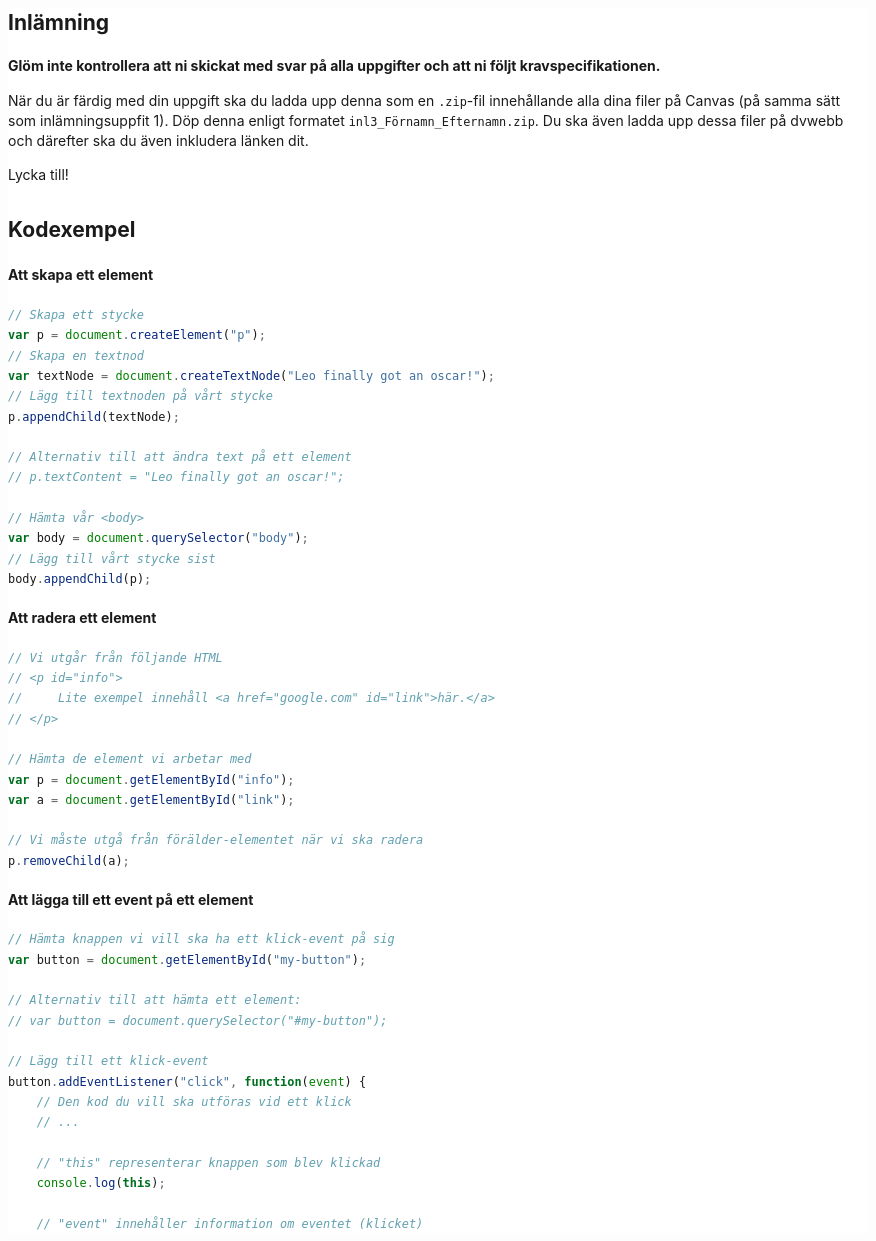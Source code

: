 ## Inlämning

**Glöm inte kontrollera att ni skickat med svar på alla uppgifter och att ni följt kravspecifikationen.**

När du är färdig med din uppgift ska du ladda upp denna som en `.zip`-fil innehållande alla dina filer på Canvas (på samma sätt som inlämningsuppfit 1). Döp denna enligt formatet `inl3_Förnamn_Efternamn.zip`. Du ska även ladda upp dessa filer på dvwebb och därefter ska du även inkludera länken dit.

Lycka till!

## Kodexempel

#### Att skapa ett element

``` js
// Skapa ett stycke
var p = document.createElement("p");
// Skapa en textnod
var textNode = document.createTextNode("Leo finally got an oscar!");
// Lägg till textnoden på vårt stycke
p.appendChild(textNode);

// Alternativ till att ändra text på ett element
// p.textContent = "Leo finally got an oscar!";

// Hämta vår <body>
var body = document.querySelector("body");
// Lägg till vårt stycke sist
body.appendChild(p);
```

#### Att radera ett element

``` js
// Vi utgår från följande HTML
// <p id="info">
//     Lite exempel innehåll <a href="google.com" id="link">här.</a>
// </p>

// Hämta de element vi arbetar med
var p = document.getElementById("info");
var a = document.getElementById("link");

// Vi måste utgå från förälder-elementet när vi ska radera
p.removeChild(a);
```

#### Att lägga till ett event på ett element

``` js
// Hämta knappen vi vill ska ha ett klick-event på sig
var button = document.getElementById("my-button");

// Alternativ till att hämta ett element:
// var button = document.querySelector("#my-button");

// Lägg till ett klick-event
button.addEventListener("click", function(event) {
    // Den kod du vill ska utföras vid ett klick
    // ...

    // "this" representerar knappen som blev klickad
    console.log(this);

    // "event" innehåller information om eventet (klicket)
```